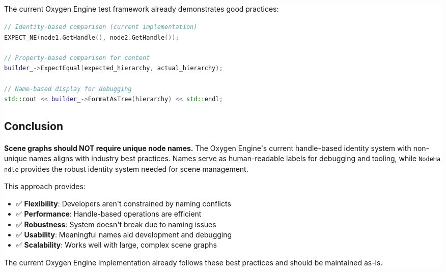 The current Oxygen Engine test framework already demonstrates good practices:

```cpp
// Identity-based comparison (current implementation)
EXPECT_NE(node1.GetHandle(), node2.GetHandle());

// Property-based comparison for content
builder_->ExpectEqual(expected_hierarchy, actual_hierarchy);

// Name-based display for debugging
std::cout << builder_->FormatAsTree(hierarchy) << std::endl;
```

## Conclusion

**Scene graphs should NOT require unique node names.** The Oxygen Engine's
current handle-based identity system with non-unique names aligns with industry
best practices. Names serve as human-readable labels for debugging and tooling,
while `NodeHandle` provides the robust identity system needed for scene
management.

This approach provides:

- ✅ **Flexibility**: Developers aren't constrained by naming conflicts
- ✅ **Performance**: Handle-based operations are efficient
- ✅ **Robustness**: System doesn't break due to naming issues
- ✅ **Usability**: Meaningful names aid development and debugging
- ✅ **Scalability**: Works well with large, complex scene graphs

The current Oxygen Engine implementation already follows these best practices
and should be maintained as-is.
